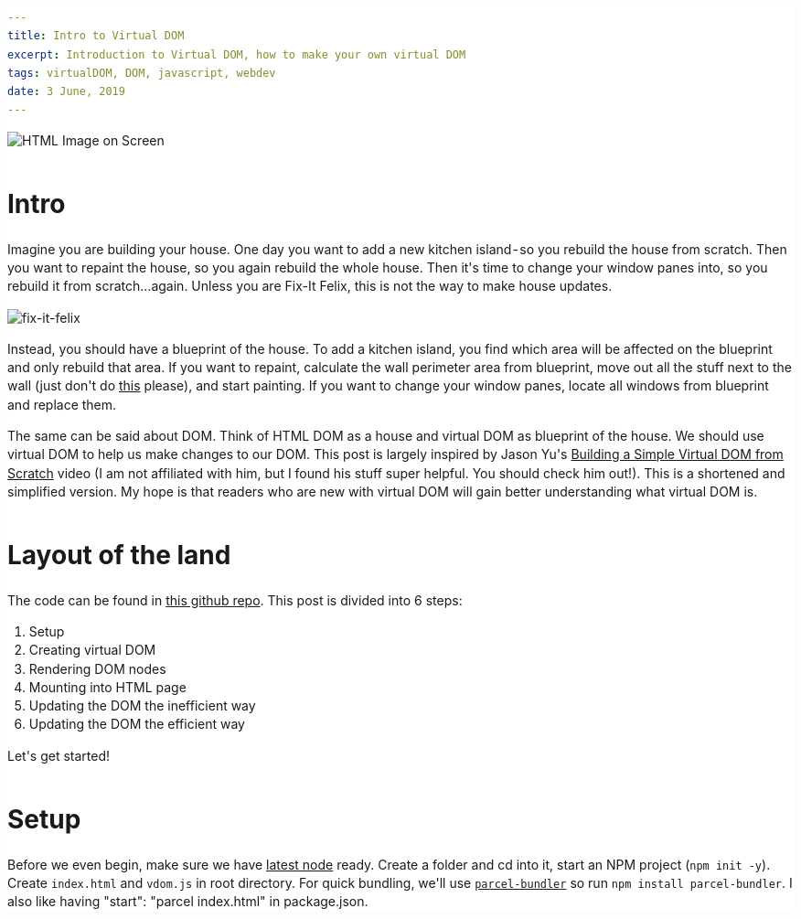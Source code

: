 ```yaml
---
title: Intro to Virtual DOM
excerpt: Introduction to Virtual DOM, how to make your own virtual DOM
tags: virtualDOM, DOM, javascript, webdev
date: 3 June, 2019
---
```


![HTML Image on Screen](https://thepracticaldev.s3.amazonaws.com/i/v2eqqpibor579mb9jw5a.jpg)
# Intro

Imagine you are building your house. One day you want to add a new kitchen island - so you rebuild the house from scratch. Then you want to repaint the house, so you again rebuild the whole house. Then it's time to change your window panes into, so you rebuild it from scratch...again. Unless you are Fix-It Felix, this is not the way to make house updates.

![fix-it-felix](https://media.giphy.com/media/MtIPR6C5okdt6/giphy.gif)

Instead, you should have a blueprint of the house. To add a kitchen island, you find which area will be affected on the blueprint and only rebuild that area. If you want to repaint, calculate the wall perimeter area from blueprint, move out all the stuff next to the wall (just don't do [this](https://www.youtube.com/watch?v=EiZoSuNej5U) please), and start painting. If you want to change your window panes, locate all windows from blueprint and replace them.

The same can be said about DOM. Think of HTML DOM as a house and virtual DOM as blueprint of the house. We should use virtual DOM to help us make changes to our DOM.
This post is largely inspired by Jason Yu's [Building a Simple Virtual DOM from Scratch](https://www.youtube.com/watch?v=85gJMUEcnkc) video (I am not affiliated with him, but I found his stuff super helpful. You should check him out!). This is a shortened and simplified version. My hope is that readers who are new with virtual DOM will gain better understanding what virtual DOM is.

# Layout of the land

The code can be found in [this github repo](https://github.com/iggredible/simple-vdom-demo). This post is divided into 6 steps:

1. Setup
2. Creating virtual DOM
3. Rendering DOM nodes
4. Mounting into HTML page
5. Updating the DOM the inefficient way
6. Updating the DOM the efficient way

Let's get started!

# Setup

Before we even begin, make sure we have [latest node](https://nodejs.org/en/download/) ready. Create a folder and cd into it, start an NPM project (`npm init -y`). Create `index.html` and `vdom.js` in root directory. For quick bundling, we'll use [`parcel-bundler`](https://github.com/parcel-bundler/parcel) so run `npm install parcel-bundler`. I also like having "start": "parcel index.html" in package.json. 
